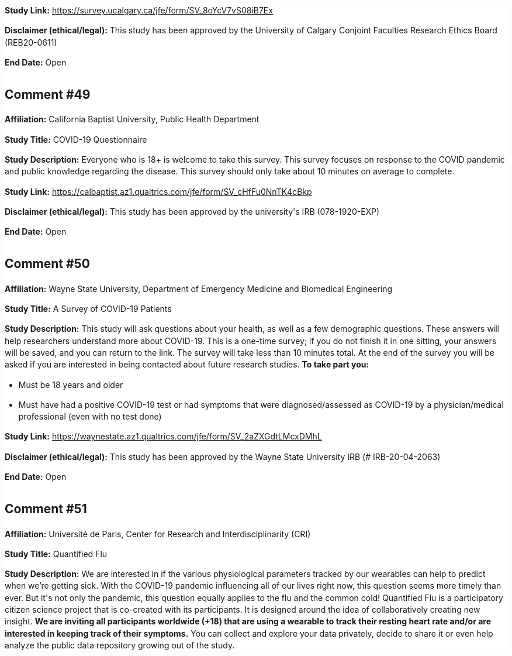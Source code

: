 **Study Link:** 
https://survey.ucalgary.ca/jfe/form/SV_8oYcV7vS08iB7Ex

**Disclaimer (ethical/legal):** This study has been approved by the University of Calgary Conjoint Faculties Research Ethics Board (REB20-0611)

**End Date:** Open
## Comment #49


**Affiliation:** California Baptist University, Public Health Department

**Study Title:** COVID-19 Questionnaire

**Study Description:** Everyone who is 18+ is welcome to take this survey. This survey focuses on response to the COVID pandemic and public knowledge regarding the disease. This survey should only take about 10 minutes on average to complete.

**Study Link:** https://calbaptist.az1.qualtrics.com/jfe/form/SV_cHfFu0NnTK4cBkp

**Disclaimer (ethical/legal):** This study has been approved by the university's IRB (078-1920-EXP)

**End Date:** Open
## Comment #50


**Affiliation:** Wayne State University, Department of Emergency Medicine and Biomedical Engineering

**Study Title:** A Survey of COVID-19 Patients

**Study Description:** This study will ask questions about your health, as well as a few demographic questions. These answers will help researchers understand more about COVID-19. This is a one-time survey; if you do not finish it in one sitting, your answers will be saved, and you can return to the link. The survey will take less than 10 minutes total. At the end of the survey you will be asked if you are interested in being contacted about future research studies. **To take part you:**

- Must be 18 years and older

- Must have had a positive COVID-19 test or had symptoms that were diagnosed/assessed as COVID-19 by a physician/medical professional (even with no test done)

**Study Link:** https://waynestate.az1.qualtrics.com/jfe/form/SV_2aZXGdtLMcxDMhL

**Disclaimer (ethical/legal):** This study has been approved by the Wayne State University IRB (# IRB-20-04-2063)

**End Date:** Open
## Comment #51


**Affiliation:** Université de Paris, Center for Research and Interdisciplinarity (CRI)

**Study Title:** Quantified Flu

**Study Description:** We are interested in if the various physiological parameters tracked by our wearables can help to predict when we’re getting sick. With the COVID-19 pandemic influencing all of our lives right now, this question seems more timely than ever. But it's not only the pandemic, this question equally applies to the flu and the common cold! Quantified Flu is a participatory citizen science project that is co-created with its participants. It is designed around the idea of collaboratively creating new insight. **We are inviting all participants worldwide (+18) that are using a wearable to track their resting heart rate and/or are interested in keeping track of their symptoms.** You can collect and explore your data privately, decide to share it or even help analyze the public data repository growing out of the study.
